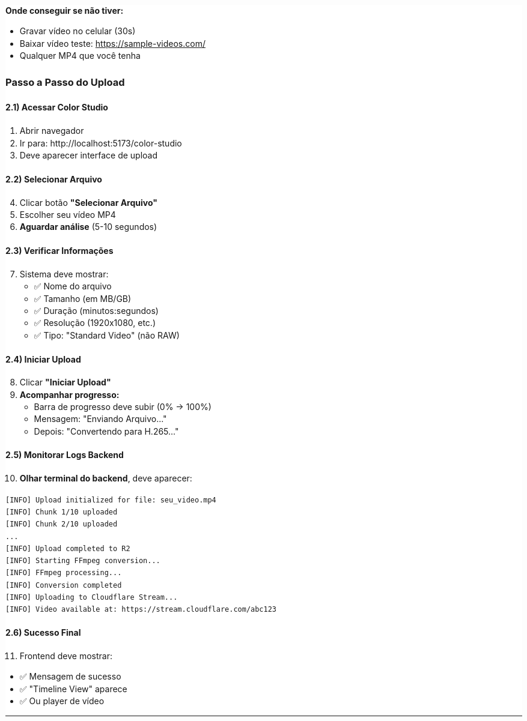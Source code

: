 **Onde conseguir se não tiver:**
- Gravar vídeo no celular (30s)
- Baixar vídeo teste: https://sample-videos.com/
- Qualquer MP4 que você tenha

### Passo a Passo do Upload

#### 2.1) Acessar Color Studio
1. Abrir navegador
2. Ir para: http://localhost:5173/color-studio
3. Deve aparecer interface de upload

#### 2.2) Selecionar Arquivo
4. Clicar botão **"Selecionar Arquivo"**
5. Escolher seu vídeo MP4
6. **Aguardar análise** (5-10 segundos)

#### 2.3) Verificar Informações
7. Sistema deve mostrar:
   - ✅ Nome do arquivo
   - ✅ Tamanho (em MB/GB)
   - ✅ Duração (minutos:segundos)
   - ✅ Resolução (1920x1080, etc.)
   - ✅ Tipo: "Standard Video" (não RAW)

#### 2.4) Iniciar Upload
8. Clicar **"Iniciar Upload"**
9. **Acompanhar progresso:**
   - Barra de progresso deve subir (0% → 100%)
   - Mensagem: "Enviando Arquivo..."
   - Depois: "Convertendo para H.265..."

#### 2.5) Monitorar Logs Backend
10. **Olhar terminal do backend**, deve aparecer:
```
[INFO] Upload initialized for file: seu_video.mp4
[INFO] Chunk 1/10 uploaded
[INFO] Chunk 2/10 uploaded
...
[INFO] Upload completed to R2
[INFO] Starting FFmpeg conversion...
[INFO] FFmpeg processing...
[INFO] Conversion completed
[INFO] Uploading to Cloudflare Stream...
[INFO] Video available at: https://stream.cloudflare.com/abc123
```

#### 2.6) Sucesso Final
11. Frontend deve mostrar:
   - ✅ Mensagem de sucesso
   - ✅ "Timeline View" aparece
   - ✅ Ou player de vídeo

---